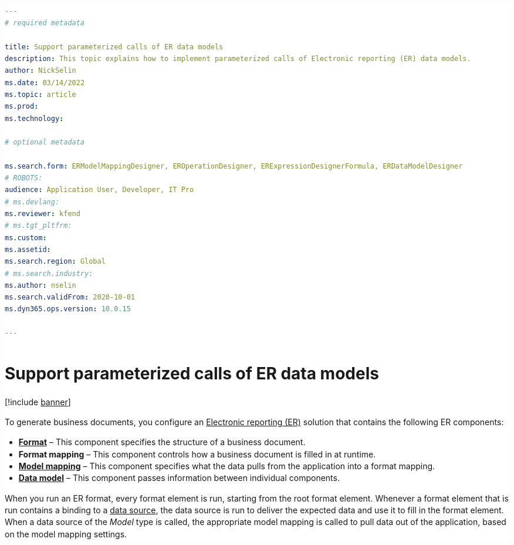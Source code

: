```yaml
---
# required metadata

title: Support parameterized calls of ER data models
description: This topic explains how to implement parameterized calls of Electronic reporting (ER) data models.
author: NickSelin
ms.date: 03/14/2022
ms.topic: article
ms.prod: 
ms.technology: 

# optional metadata

ms.search.form: ERModelMappingDesigner, EROperationDesigner, ERExpressionDesignerFormula, ERDataModelDesigner
# ROBOTS: 
audience: Application User, Developer, IT Pro
# ms.devlang: 
ms.reviewer: kfend
# ms.tgt_pltfrm: 
ms.custom: 
ms.assetid: 
ms.search.region: Global
# ms.search.industry: 
ms.author: nselin
ms.search.validFrom: 2020-10-01
ms.dyn365.ops.version: 10.0.15

---
```


# Support parameterized calls of ER data models

[!include [banner](../includes/banner.md)]

To generate business documents, you configure an [Electronic reporting (ER)](general-electronic-reporting.md) solution that contains the following ER components:

- **[Format](er-overview-components.md#format-component)** – This component specifies the structure of a business document.
- **Format mapping** – This component controls how a business document is filled in at runtime.
- **[Model mapping](er-overview-components.md#model-mapping-component)** – This component specifies what the data pulls from the application into a format mapping.
- **[Data model](er-overview-components.md#data-model-component)** – This component passes information between individual components.

When you run an ER format, every format element is run, starting from the root format element. Whenever a format element that is run contains a binding to a [data source](general-electronic-reporting.md#configuring-data-model-mappings-for-outgoing-documents), the data source is run to deliver the expected data and use it to fill in the format element. When a data source of the *Model* type is called, the appropriate model mapping is called to pull data out of the application, based on the model mapping settings.

